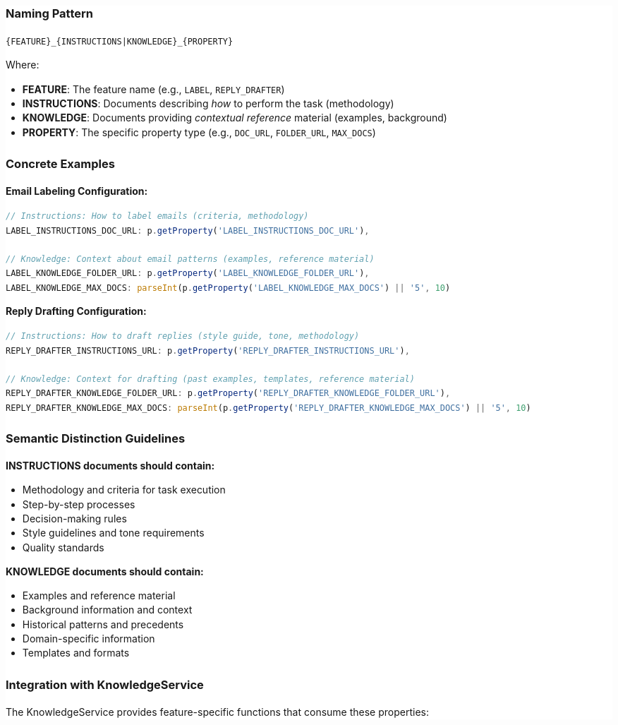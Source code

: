 ### Naming Pattern

```
{FEATURE}_{INSTRUCTIONS|KNOWLEDGE}_{PROPERTY}
```

Where:
- **FEATURE**: The feature name (e.g., `LABEL`, `REPLY_DRAFTER`)
- **INSTRUCTIONS**: Documents describing *how* to perform the task (methodology)
- **KNOWLEDGE**: Documents providing *contextual reference* material (examples, background)
- **PROPERTY**: The specific property type (e.g., `DOC_URL`, `FOLDER_URL`, `MAX_DOCS`)

### Concrete Examples

**Email Labeling Configuration:**
```javascript
// Instructions: How to label emails (criteria, methodology)
LABEL_INSTRUCTIONS_DOC_URL: p.getProperty('LABEL_INSTRUCTIONS_DOC_URL'),

// Knowledge: Context about email patterns (examples, reference material)
LABEL_KNOWLEDGE_FOLDER_URL: p.getProperty('LABEL_KNOWLEDGE_FOLDER_URL'),
LABEL_KNOWLEDGE_MAX_DOCS: parseInt(p.getProperty('LABEL_KNOWLEDGE_MAX_DOCS') || '5', 10)
```

**Reply Drafting Configuration:**
```javascript
// Instructions: How to draft replies (style guide, tone, methodology)
REPLY_DRAFTER_INSTRUCTIONS_URL: p.getProperty('REPLY_DRAFTER_INSTRUCTIONS_URL'),

// Knowledge: Context for drafting (past examples, templates, reference material)
REPLY_DRAFTER_KNOWLEDGE_FOLDER_URL: p.getProperty('REPLY_DRAFTER_KNOWLEDGE_FOLDER_URL'),
REPLY_DRAFTER_KNOWLEDGE_MAX_DOCS: parseInt(p.getProperty('REPLY_DRAFTER_KNOWLEDGE_MAX_DOCS') || '5', 10)
```

### Semantic Distinction Guidelines

**INSTRUCTIONS documents should contain:**
- Methodology and criteria for task execution
- Step-by-step processes
- Decision-making rules
- Style guidelines and tone requirements
- Quality standards

**KNOWLEDGE documents should contain:**
- Examples and reference material
- Background information and context
- Historical patterns and precedents
- Domain-specific information
- Templates and formats

### Integration with KnowledgeService

The KnowledgeService provides feature-specific functions that consume these properties:
